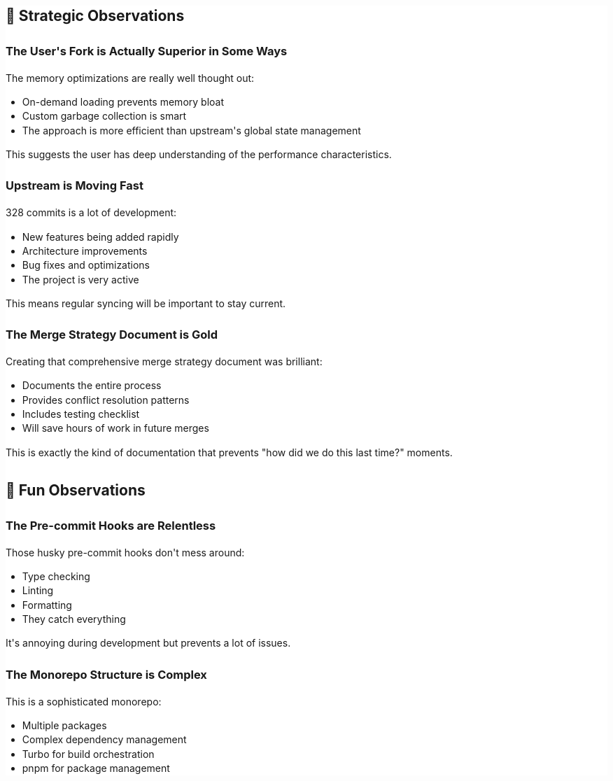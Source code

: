 ## 🤔 Strategic Observations

### The User's Fork is Actually Superior in Some Ways

The memory optimizations are really well thought out:

- On-demand loading prevents memory bloat
- Custom garbage collection is smart
- The approach is more efficient than upstream's global state management

This suggests the user has deep understanding of the performance characteristics.

### Upstream is Moving Fast

328 commits is a lot of development:

- New features being added rapidly
- Architecture improvements
- Bug fixes and optimizations
- The project is very active

This means regular syncing will be important to stay current.

### The Merge Strategy Document is Gold

Creating that comprehensive merge strategy document was brilliant:

- Documents the entire process
- Provides conflict resolution patterns
- Includes testing checklist
- Will save hours of work in future merges

This is exactly the kind of documentation that prevents "how did we do this last time?" moments.

## 🎪 Fun Observations

### The Pre-commit Hooks are Relentless

Those husky pre-commit hooks don't mess around:

- Type checking
- Linting
- Formatting
- They catch everything

It's annoying during development but prevents a lot of issues.

### The Monorepo Structure is Complex

This is a sophisticated monorepo:

- Multiple packages
- Complex dependency management
- Turbo for build orchestration
- pnpm for package management
